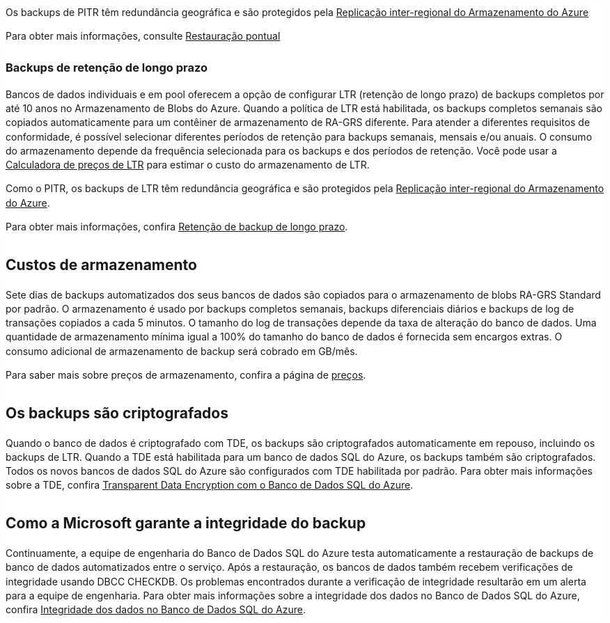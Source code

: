 Os backups de PITR têm redundância geográfica e são protegidos pela [Replicação inter-regional do Armazenamento do Azure](../storage/common/storage-redundancy-grs.md#read-access-geo-redundant-storage)

Para obter mais informações, consulte [Restauração pontual](sql-database-recovery-using-backups.md#point-in-time-restore)

### <a name="backups-for-long-term-retention"></a>Backups de retenção de longo prazo

Bancos de dados individuais e em pool oferecem a opção de configurar LTR (retenção de longo prazo) de backups completos por até 10 anos no Armazenamento de Blobs do Azure. Quando a política de LTR está habilitada, os backups completos semanais são copiados automaticamente para um contêiner de armazenamento de RA-GRS diferente. Para atender a diferentes requisitos de conformidade, é possível selecionar diferentes períodos de retenção para backups semanais, mensais e/ou anuais. O consumo do armazenamento depende da frequência selecionada para os backups e dos períodos de retenção. Você pode usar a [Calculadora de preços de LTR](https://azure.microsoft.com/pricing/calculator/?service=sql-database) para estimar o custo do armazenamento de LTR.

Como o PITR, os backups de LTR têm redundância geográfica e são protegidos pela [Replicação inter-regional do Armazenamento do Azure](../storage/common/storage-redundancy-grs.md#read-access-geo-redundant-storage).

Para obter mais informações, confira [Retenção de backup de longo prazo](sql-database-long-term-retention.md).

## <a name="storage-costs"></a>Custos de armazenamento
Sete dias de backups automatizados dos seus bancos de dados são copiados para o armazenamento de blobs RA-GRS Standard por padrão. O armazenamento é usado por backups completos semanais, backups diferenciais diários e backups de log de transações copiados a cada 5 minutos. O tamanho do log de transações depende da taxa de alteração do banco de dados. Uma quantidade de armazenamento mínima igual a 100% do tamanho do banco de dados é fornecida sem encargos extras. O consumo adicional de armazenamento de backup será cobrado em GB/mês.

Para saber mais sobre preços de armazenamento, confira a página de [preços](https://azure.microsoft.com/pricing/details/sql-database/single/). 

## <a name="are-backups-encrypted"></a>Os backups são criptografados

Quando o banco de dados é criptografado com TDE, os backups são criptografados automaticamente em repouso, incluindo os backups de LTR. Quando a TDE está habilitada para um banco de dados SQL do Azure, os backups também são criptografados. Todos os novos bancos de dados SQL do Azure são configurados com TDE habilitada por padrão. Para obter mais informações sobre a TDE, confira [Transparent Data Encryption com o Banco de Dados SQL do Azure](/sql/relational-databases/security/encryption/transparent-data-encryption-azure-sql).

## <a name="how-does-microsoft-ensure-backup-integrity"></a>Como a Microsoft garante a integridade do backup

Continuamente, a equipe de engenharia do Banco de Dados SQL do Azure testa automaticamente a restauração de backups de banco de dados automatizados entre o serviço. Após a restauração, os bancos de dados também recebem verificações de integridade usando DBCC CHECKDB. Os problemas encontrados durante a verificação de integridade resultarão em um alerta para a equipe de engenharia. Para obter mais informações sobre a integridade dos dados no Banco de Dados SQL do Azure, confira [Integridade dos dados no Banco de Dados SQL do Azure](https://azure.microsoft.com/blog/data-integrity-in-azure-sql-database/).
